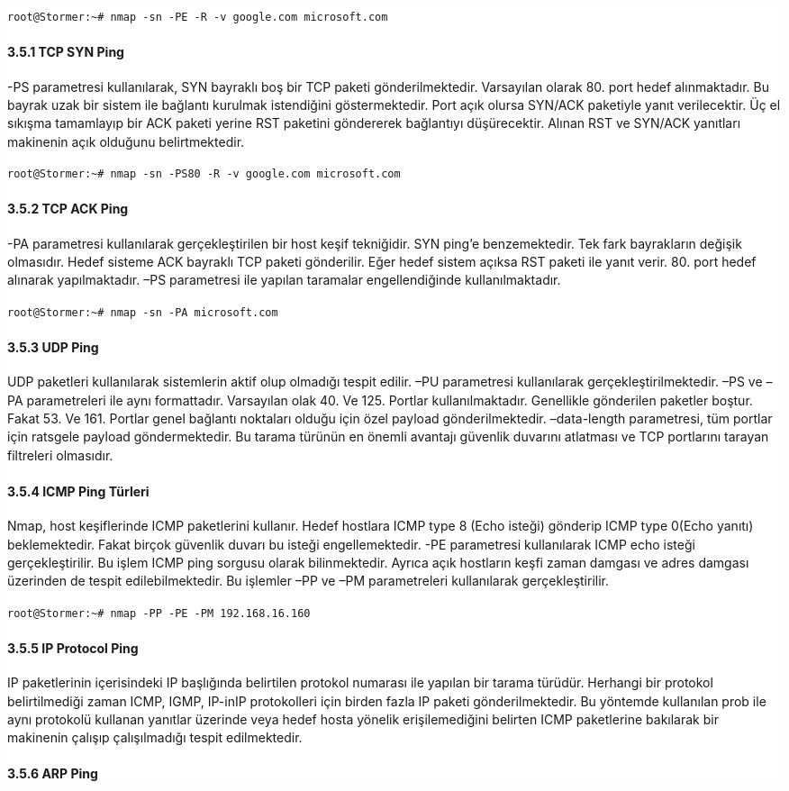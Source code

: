 ```linux
root@Stormer:~# nmap -sn -PE -R -v google.com microsoft.com
```

#### 3.5.1 TCP SYN Ping

-PS parametresi kullanılarak, SYN bayraklı boş bir TCP paketi gönderilmektedir. Varsayılan olarak 80. port hedef alınmaktadır. Bu bayrak uzak bir sistem ile bağlantı kurulmak istendiğini göstermektedir. Port açık olursa SYN/ACK paketiyle yanıt verilecektir. Üç el sıkışma tamamlayıp bir ACK paketi yerine RST paketini göndererek bağlantıyı düşürecektir. Alınan RST ve SYN/ACK yanıtları makinenin açık olduğunu belirtmektedir.

```linux
root@Stormer:~# nmap -sn -PS80 -R -v google.com microsoft.com
```

#### 3.5.2 TCP ACK Ping

-PA parametresi kullanılarak gerçekleştirilen bir host keşif tekniğidir. SYN ping’e benzemektedir. Tek fark bayrakların değişik olmasıdır. Hedef sisteme ACK bayraklı TCP paketi gönderilir. Eğer hedef sistem açıksa RST paketi ile yanıt verir. 80. port hedef alınarak yapılmaktadır. –PS parametresi ile yapılan taramalar engellendiğinde kullanılmaktadır.

```linux
root@Stormer:~# nmap -sn -PA microsoft.com
```
#### 3.5.3 UDP Ping

UDP paketleri kullanılarak sistemlerin aktif olup olmadığı tespit edilir. –PU parametresi kullanılarak gerçekleştirilmektedir. –PS ve –PA parametreleri ile aynı formattadır. Varsayılan olak 40. Ve 125. Portlar kullanılmaktadır. Genellikle gönderilen paketler boştur. Fakat 53. Ve 161. Portlar genel bağlantı noktaları olduğu için özel payload gönderilmektedir. –data-length parametresi, tüm portlar için ratsgele payload göndermektedir. Bu tarama türünün en önemli avantajı güvenlik duvarını atlatması ve TCP portlarını tarayan filtreleri olmasıdır.

#### 3.5.4 ICMP Ping Türleri

Nmap, host keşiflerinde ICMP paketlerini kullanır. Hedef hostlara ICMP type 8 (Echo isteği) gönderip ICMP type 0(Echo yanıtı) beklemektedir. Fakat birçok güvenlik duvarı bu isteği engellemektedir. -PE parametresi kullanılarak ICMP echo isteği gerçekleştirilir. Bu işlem ICMP ping sorgusu olarak bilinmektedir. Ayrıca açık hostların keşfi zaman damgası ve adres damgası üzerinden de tespit edilebilmektedir. Bu işlemler –PP ve –PM parametreleri kullanılarak gerçekleştirilir.

```linux
root@Stormer:~# nmap -PP -PE -PM 192.168.16.160
```

#### 3.5.5 IP Protocol Ping

IP paketlerinin içerisindeki IP başlığında belirtilen protokol numarası ile yapılan bir tarama türüdür. Herhangi bir protokol belirtilmediği zaman ICMP, IGMP, IP-inIP protokolleri için birden fazla IP paketi gönderilmektedir. Bu yöntemde kullanılan prob ile aynı protokolü kullanan yanıtlar üzerinde veya hedef hosta yönelik erişilemediğini belirten ICMP paketlerine bakılarak bir makinenin çalışıp çalışılmadığı tespit edilmektedir.

#### 3.5.6 ARP Ping
